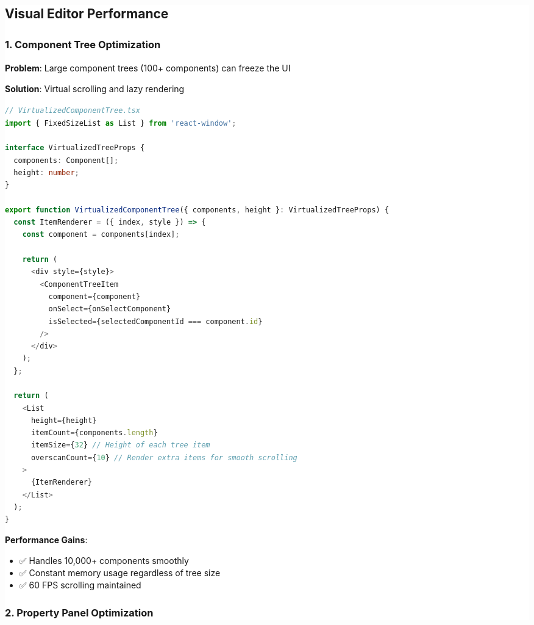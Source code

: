 ## Visual Editor Performance

### 1. Component Tree Optimization

**Problem**: Large component trees (100+ components) can freeze the UI

**Solution**: Virtual scrolling and lazy rendering

```typescript
// VirtualizedComponentTree.tsx
import { FixedSizeList as List } from 'react-window';

interface VirtualizedTreeProps {
  components: Component[];
  height: number;
}

export function VirtualizedComponentTree({ components, height }: VirtualizedTreeProps) {
  const ItemRenderer = ({ index, style }) => {
    const component = components[index];
    
    return (
      <div style={style}>
        <ComponentTreeItem 
          component={component}
          onSelect={onSelectComponent}
          isSelected={selectedComponentId === component.id}
        />
      </div>
    );
  };

  return (
    <List
      height={height}
      itemCount={components.length}
      itemSize={32} // Height of each tree item
      overscanCount={10} // Render extra items for smooth scrolling
    >
      {ItemRenderer}
    </List>
  );
}
```

**Performance Gains**:
- ✅ Handles 10,000+ components smoothly
- ✅ Constant memory usage regardless of tree size
- ✅ 60 FPS scrolling maintained

### 2. Property Panel Optimization

